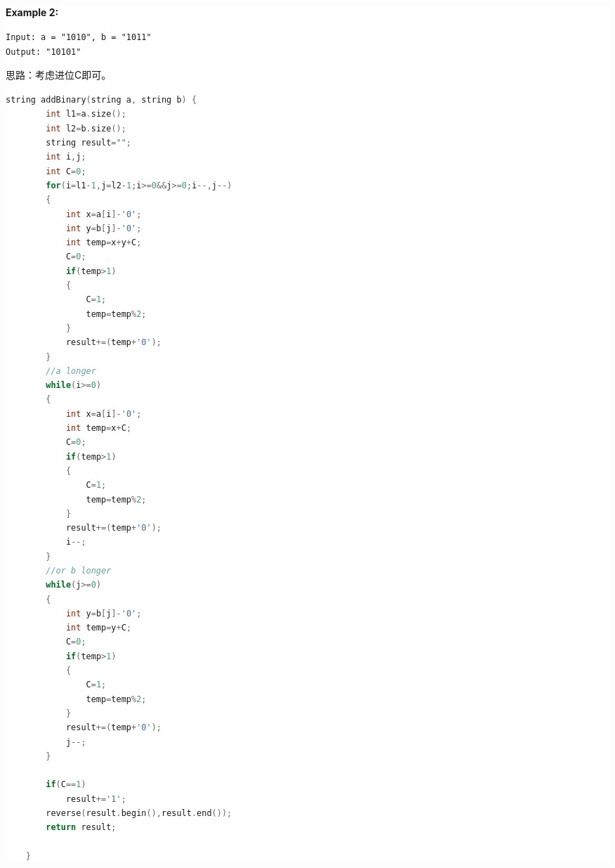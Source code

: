 **Example 2:**

```
Input: a = "1010", b = "1011"
Output: "10101"
```

思路：考虑进位C即可。

```c++
string addBinary(string a, string b) {
        int l1=a.size();
        int l2=b.size();
        string result="";
        int i,j;
        int C=0;
        for(i=l1-1,j=l2-1;i>=0&&j>=0;i--,j--)
        {
            int x=a[i]-'0';
            int y=b[j]-'0';
            int temp=x+y+C;
            C=0;
            if(temp>1)
            {
                C=1;
                temp=temp%2;
            }
            result+=(temp+'0');
        }
        //a longer
        while(i>=0)
        {
            int x=a[i]-'0';
            int temp=x+C;
            C=0;
            if(temp>1)
            {
                C=1;
                temp=temp%2;
            }
            result+=(temp+'0');
            i--;
        }
        //or b longer
        while(j>=0)
        {
            int y=b[j]-'0';
            int temp=y+C;
            C=0;
            if(temp>1)
            {
                C=1;
                temp=temp%2;
            }
            result+=(temp+'0');
            j--;
        }
        
        if(C==1)
            result+='1';
        reverse(result.begin(),result.end());
        return result;
        
    }
```
